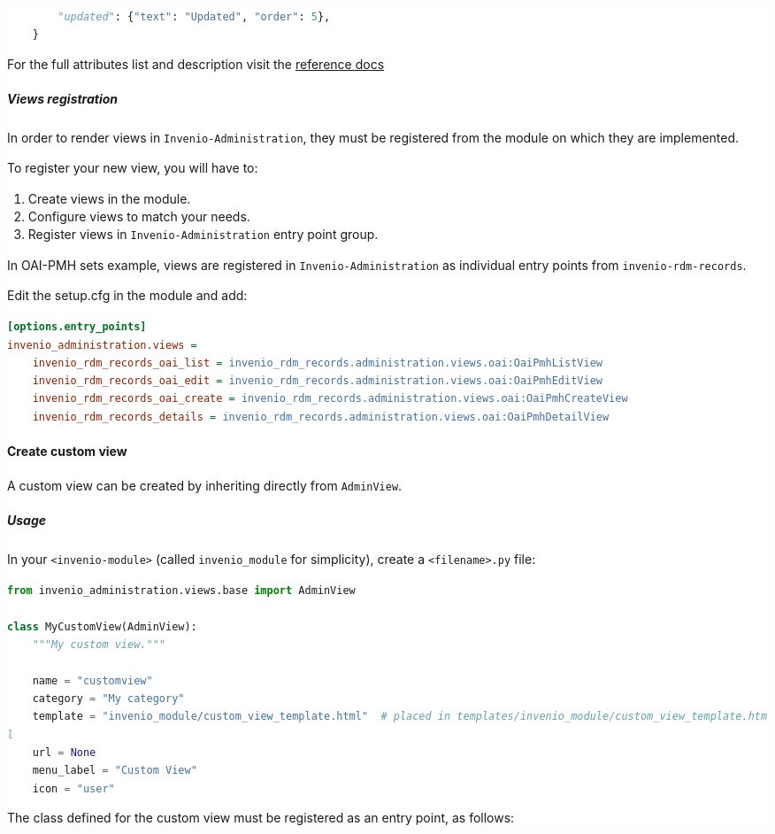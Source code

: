 ```python
        "updated": {"text": "Updated", "order": 5},
    }
```

For the full attributes list and description visit the [reference docs](../../reference/administration_reference.md)

##### Views registration

In order to render views in `Invenio-Administration`, they must be registered from the module on which they are implemented.

To register your new view, you will have to:

1. Create views in the module.
2. Configure views to match your needs.
3. Register views in `Invenio-Administration` entry point group.

In OAI-PMH sets example, views are registered in `Invenio-Administration` as individual entry points from `invenio-rdm-records`.

Edit the setup.cfg in the module and add:

```ini
[options.entry_points]
invenio_administration.views =
    invenio_rdm_records_oai_list = invenio_rdm_records.administration.views.oai:OaiPmhListView
    invenio_rdm_records_oai_edit = invenio_rdm_records.administration.views.oai:OaiPmhEditView
    invenio_rdm_records_oai_create = invenio_rdm_records.administration.views.oai:OaiPmhCreateView
    invenio_rdm_records_details = invenio_rdm_records.administration.views.oai:OaiPmhDetailView
```

#### Create custom view

A custom view can be created by inheriting directly from `AdminView`.

##### Usage

In your `<invenio-module>` (called `invenio_module` for simplicity), create a `<filename>.py` file:

```python
from invenio_administration.views.base import AdminView

class MyCustomView(AdminView):
    """My custom view."""

    name = "customview"
    category = "My category"
    template = "invenio_module/custom_view_template.html"  # placed in templates/invenio_module/custom_view_template.html
    url = None
    menu_label = "Custom View"
    icon = "user"
```

The class defined for the custom view must be registered as an entry point, as follows:
